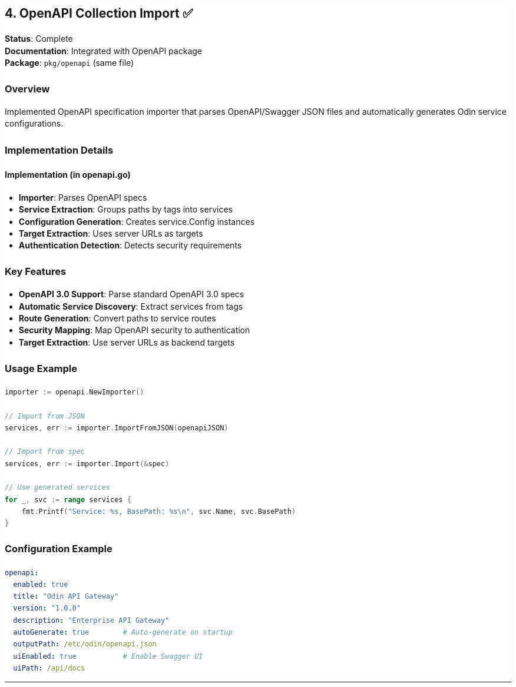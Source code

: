 
## 4. OpenAPI Collection Import ✅

**Status**: Complete  
**Documentation**: Integrated with OpenAPI package  
**Package**: `pkg/openapi` (same file)

### Overview

Implemented OpenAPI specification importer that parses OpenAPI/Swagger JSON files and automatically generates Odin service configurations.

### Implementation Details

#### Implementation (in openapi.go)

- **Importer**: Parses OpenAPI specs
- **Service Extraction**: Groups paths by tags into services
- **Configuration Generation**: Creates service.Config instances
- **Target Extraction**: Uses server URLs as targets
- **Authentication Detection**: Detects security requirements

### Key Features

- **OpenAPI 3.0 Support**: Parse standard OpenAPI 3.0 specs
- **Automatic Service Discovery**: Extract services from tags
- **Route Generation**: Convert paths to service routes
- **Security Mapping**: Map OpenAPI security to authentication
- **Target Extraction**: Use server URLs as backend targets

### Usage Example

```go
importer := openapi.NewImporter()

// Import from JSON
services, err := importer.ImportFromJSON(openapiJSON)

// Import from spec
services, err := importer.Import(&spec)

// Use generated services
for _, svc := range services {
    fmt.Printf("Service: %s, BasePath: %s\n", svc.Name, svc.BasePath)
}
```

### Configuration Example

```yaml
openapi:
  enabled: true
  title: "Odin API Gateway"
  version: "1.0.0"
  description: "Enterprise API Gateway"
  autoGenerate: true        # Auto-generate on startup
  outputPath: /etc/odin/openapi.json
  uiEnabled: true           # Enable Swagger UI
  uiPath: /api/docs
```

---